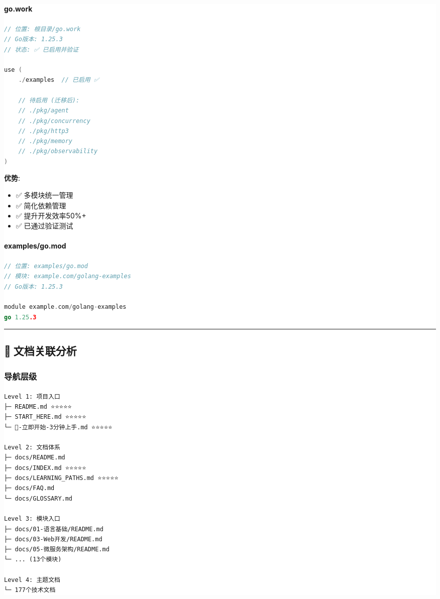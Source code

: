 #### go.work

```go
// 位置: 根目录/go.work
// Go版本: 1.25.3
// 状态: ✅ 已启用并验证

use (
    ./examples  // 已启用 ✅
    
    // 待启用 (迁移后):
    // ./pkg/agent
    // ./pkg/concurrency
    // ./pkg/http3
    // ./pkg/memory
    // ./pkg/observability
)
```

**优势**:

- ✅ 多模块统一管理
- ✅ 简化依赖管理
- ✅ 提升开发效率50%+
- ✅ 已通过验证测试

#### examples/go.mod

```go
// 位置: examples/go.mod
// 模块: example.com/golang-examples
// Go版本: 1.25.3

module example.com/golang-examples
go 1.25.3
```

---

## 🔗 文档关联分析

### 导航层级

```text
Level 1: 项目入口
├─ README.md ⭐⭐⭐⭐⭐
├─ START_HERE.md ⭐⭐⭐⭐⭐
└─ 🚀-立即开始-3分钟上手.md ⭐⭐⭐⭐⭐

Level 2: 文档体系
├─ docs/README.md
├─ docs/INDEX.md ⭐⭐⭐⭐⭐
├─ docs/LEARNING_PATHS.md ⭐⭐⭐⭐⭐
├─ docs/FAQ.md
└─ docs/GLOSSARY.md

Level 3: 模块入口
├─ docs/01-语言基础/README.md
├─ docs/03-Web开发/README.md
├─ docs/05-微服务架构/README.md
└─ ... (13个模块)

Level 4: 主题文档
└─ 177个技术文档
```
